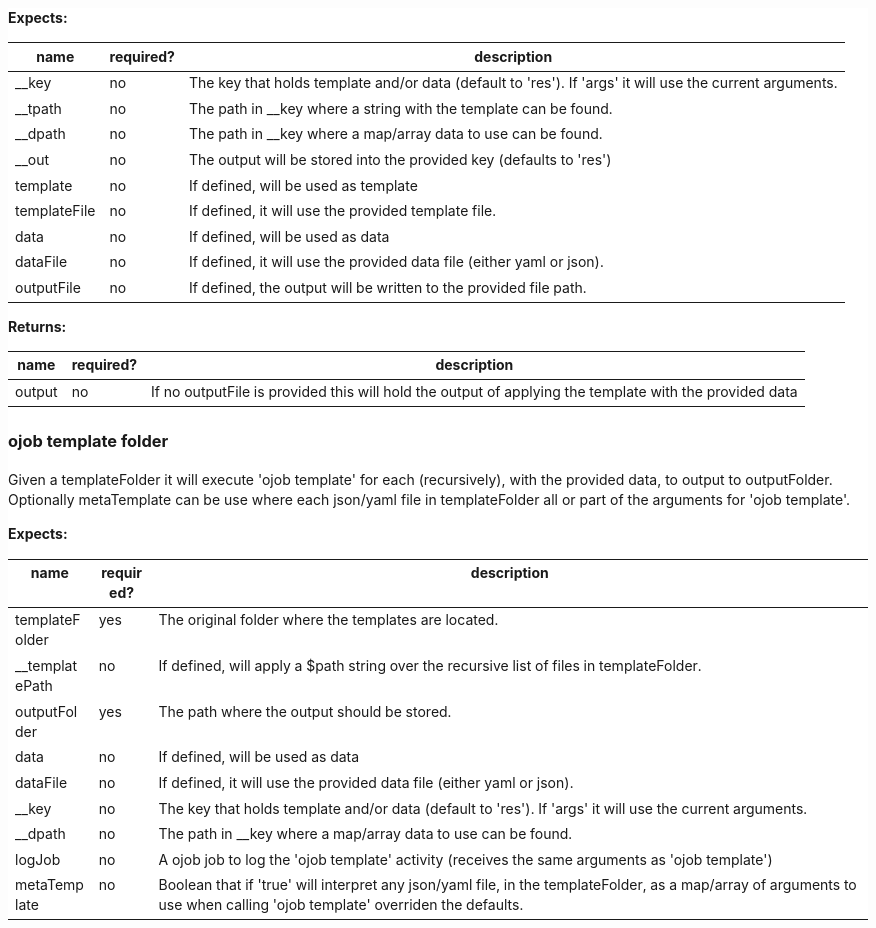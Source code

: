 __Expects:__

| name | required? | description |
|------|-----------|-------------|
|__key|no|The key that holds template and/or data (default to 'res'). If 'args' it will use the current arguments.|
|__tpath|no|The path in __key where a string with the template can be found.|
|__dpath|no|The path in __key where a map/array data to use can be found.|
|__out|no|The output will be stored into the provided key (defaults to 'res')|
|template|no|If defined, will be used as template|
|templateFile|no|If defined, it will use the provided template file.|
|data|no|If defined, will be used as data|
|dataFile|no|If defined, it will use the provided data file (either yaml or json).|
|outputFile|no|If defined, the output will be written to the provided file path.|

__Returns:__

| name | required? | description |
|------|-----------|-------------|
|output|no|If no outputFile is provided this will hold the output of applying the template with the provided data|

### ojob template folder

Given a templateFolder it will execute 'ojob template' for each (recursively), with the provided data, to output to outputFolder. Optionally metaTemplate can be use where each json/yaml file in templateFolder all or part of the arguments for 'ojob template'.


__Expects:__

| name | required? | description |
|------|-----------|-------------|
|templateFolder|yes|The original folder where the templates are located.|
|__templatePath|no|If defined, will apply a $path string over the recursive list of files in templateFolder.|
|outputFolder|yes|The path where the output should be stored.|
|data|no|If defined, will be used as data|
|dataFile|no|If defined, it will use the provided data file (either yaml or json).|
|__key|no|The key that holds template and/or data (default to 'res'). If 'args' it will use the current arguments.|
|__dpath|no|The path in __key where a map/array data to use can be found.|
|logJob|no|A ojob job to log the 'ojob template' activity (receives the same arguments as 'ojob template')|
|metaTemplate|no|Boolean that if 'true' will interpret any json/yaml file, in the templateFolder, as a map/array of arguments to use when calling 'ojob template' overriden the defaults.|
